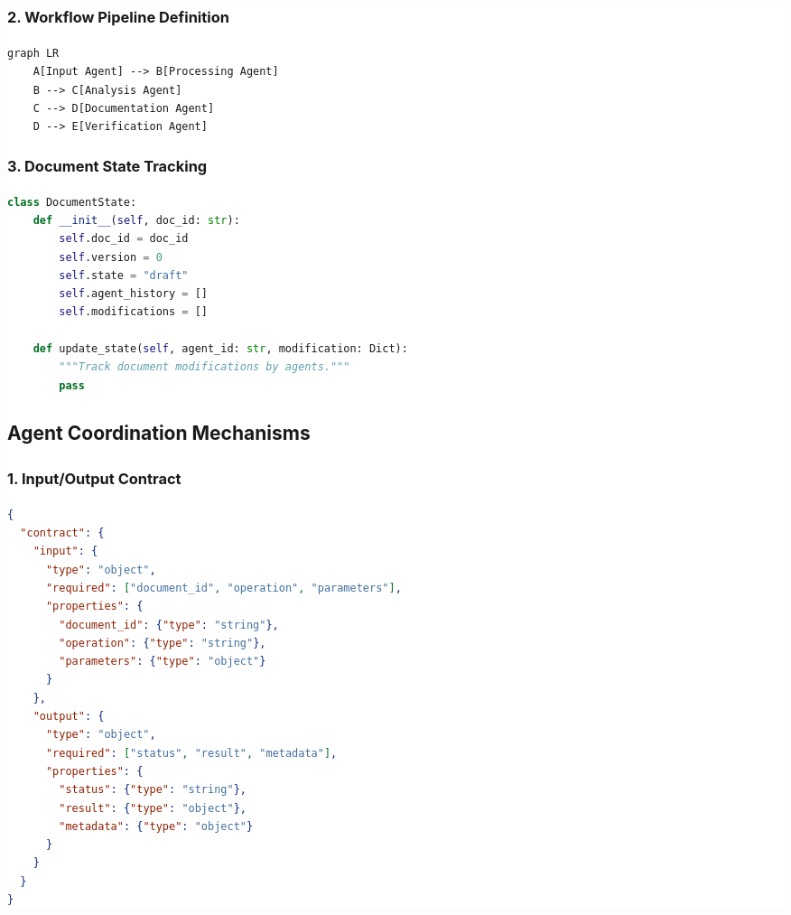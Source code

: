 ### 2. Workflow Pipeline Definition
```mermaid
graph LR
    A[Input Agent] --> B[Processing Agent]
    B --> C[Analysis Agent]
    C --> D[Documentation Agent]
    D --> E[Verification Agent]
```

### 3. Document State Tracking
```python
class DocumentState:
    def __init__(self, doc_id: str):
        self.doc_id = doc_id
        self.version = 0
        self.state = "draft"
        self.agent_history = []
        self.modifications = []

    def update_state(self, agent_id: str, modification: Dict):
        """Track document modifications by agents."""
        pass
```

## Agent Coordination Mechanisms

### 1. Input/Output Contract
```json
{
  "contract": {
    "input": {
      "type": "object",
      "required": ["document_id", "operation", "parameters"],
      "properties": {
        "document_id": {"type": "string"},
        "operation": {"type": "string"},
        "parameters": {"type": "object"}
      }
    },
    "output": {
      "type": "object",
      "required": ["status", "result", "metadata"],
      "properties": {
        "status": {"type": "string"},
        "result": {"type": "object"},
        "metadata": {"type": "object"}
      }
    }
  }
}
```
